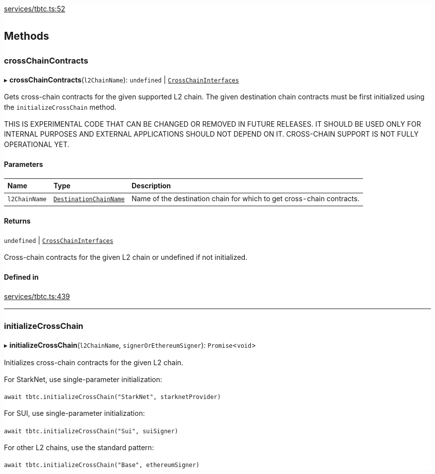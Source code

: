 [services/tbtc.ts:52](https://github.com/threshold-network/tbtc-v2/blob/main/typescript/src/services/tbtc.ts#L52)

## Methods

### crossChainContracts

▸ **crossChainContracts**(`l2ChainName`): `undefined` \| [`CrossChainInterfaces`](../README.md#crosschaininterfaces)

Gets cross-chain contracts for the given supported L2 chain.
The given destination chain contracts must be first initialized using the
`initializeCrossChain` method.

 THIS IS EXPERIMENTAL CODE THAT CAN BE CHANGED OR REMOVED
              IN FUTURE RELEASES. IT SHOULD BE USED ONLY FOR INTERNAL
              PURPOSES AND EXTERNAL APPLICATIONS SHOULD NOT DEPEND ON IT.
              CROSS-CHAIN SUPPORT IS NOT FULLY OPERATIONAL YET.

#### Parameters

| Name | Type | Description |
| :------ | :------ | :------ |
| `l2ChainName` | [`DestinationChainName`](../README.md#destinationchainname) | Name of the destination chain for which to get cross-chain contracts. |

#### Returns

`undefined` \| [`CrossChainInterfaces`](../README.md#crosschaininterfaces)

Cross-chain contracts for the given L2 chain or
         undefined if not initialized.

#### Defined in

[services/tbtc.ts:439](https://github.com/threshold-network/tbtc-v2/blob/main/typescript/src/services/tbtc.ts#L439)

___

### initializeCrossChain

▸ **initializeCrossChain**(`l2ChainName`, `signerOrEthereumSigner`): `Promise`\<`void`\>

Initializes cross-chain contracts for the given L2 chain.

For StarkNet, use single-parameter initialization:
```
await tbtc.initializeCrossChain("StarkNet", starknetProvider)
```

For SUI, use single-parameter initialization:
```
await tbtc.initializeCrossChain("Sui", suiSigner)
```

For other L2 chains, use the standard pattern:
```
await tbtc.initializeCrossChain("Base", ethereumSigner)
```
